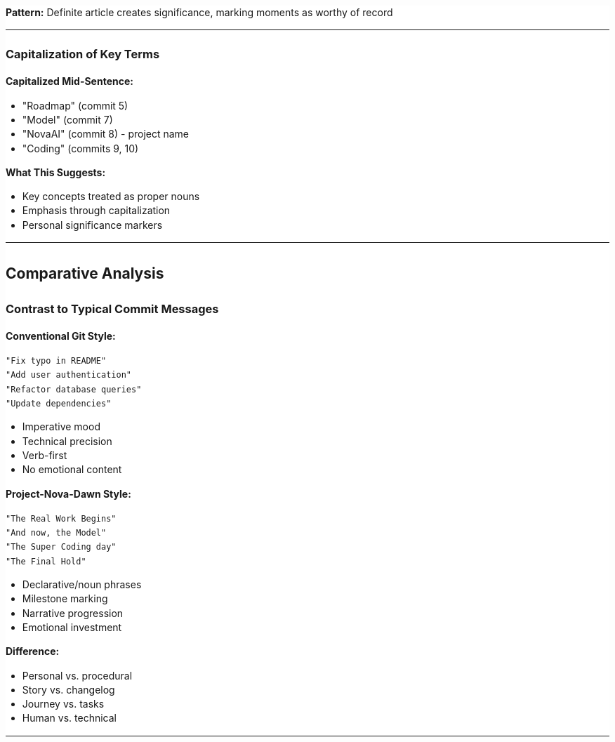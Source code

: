 **Pattern:** Definite article creates significance, marking moments as worthy of record

---

### Capitalization of Key Terms

**Capitalized Mid-Sentence:**

- "Roadmap" (commit 5)
- "Model" (commit 7)
- "NovaAI" (commit 8) - project name
- "Coding" (commits 9, 10)

**What This Suggests:**

- Key concepts treated as proper nouns
- Emphasis through capitalization
- Personal significance markers

---

## Comparative Analysis

### Contrast to Typical Commit Messages

**Conventional Git Style:**

```
"Fix typo in README"
"Add user authentication"
"Refactor database queries"
"Update dependencies"
```

- Imperative mood
- Technical precision
- Verb-first
- No emotional content

**Project-Nova-Dawn Style:**

```
"The Real Work Begins"
"And now, the Model"
"The Super Coding day"
"The Final Hold"
```

- Declarative/noun phrases
- Milestone marking
- Narrative progression
- Emotional investment

**Difference:**

- Personal vs. procedural
- Story vs. changelog
- Journey vs. tasks
- Human vs. technical

---